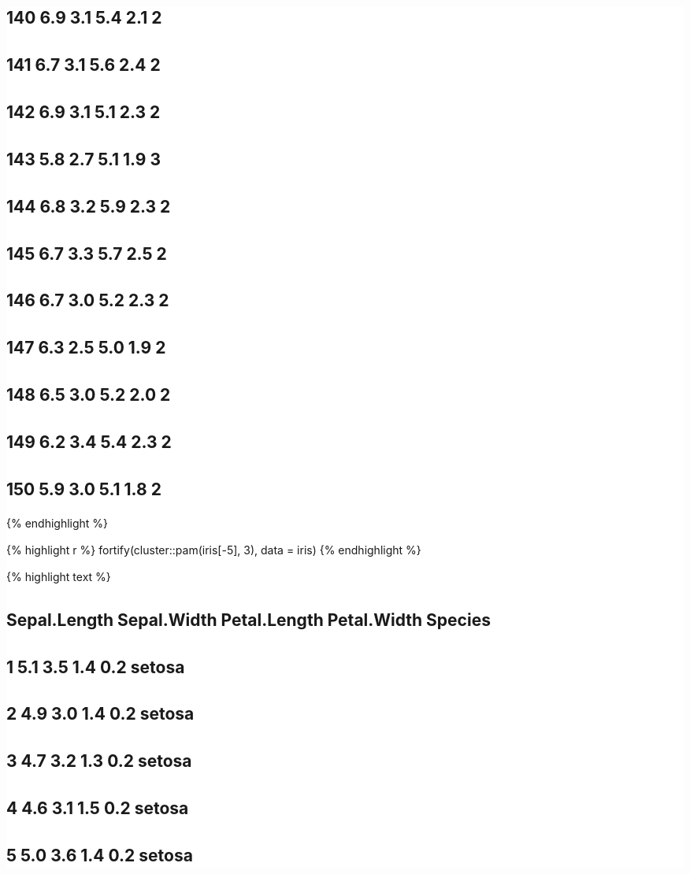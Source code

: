 ## 140          6.9         3.1          5.4         2.1       2
## 141          6.7         3.1          5.6         2.4       2
## 142          6.9         3.1          5.1         2.3       2
## 143          5.8         2.7          5.1         1.9       3
## 144          6.8         3.2          5.9         2.3       2
## 145          6.7         3.3          5.7         2.5       2
## 146          6.7         3.0          5.2         2.3       2
## 147          6.3         2.5          5.0         1.9       2
## 148          6.5         3.0          5.2         2.0       2
## 149          6.2         3.4          5.4         2.3       2
## 150          5.9         3.0          5.1         1.8       2
{% endhighlight %}



{% highlight r %}
fortify(cluster::pam(iris[-5], 3), data = iris)
{% endhighlight %}



{% highlight text %}
##     Sepal.Length Sepal.Width Petal.Length Petal.Width    Species
## 1            5.1         3.5          1.4         0.2     setosa
## 2            4.9         3.0          1.4         0.2     setosa
## 3            4.7         3.2          1.3         0.2     setosa
## 4            4.6         3.1          1.5         0.2     setosa
## 5            5.0         3.6          1.4         0.2     setosa